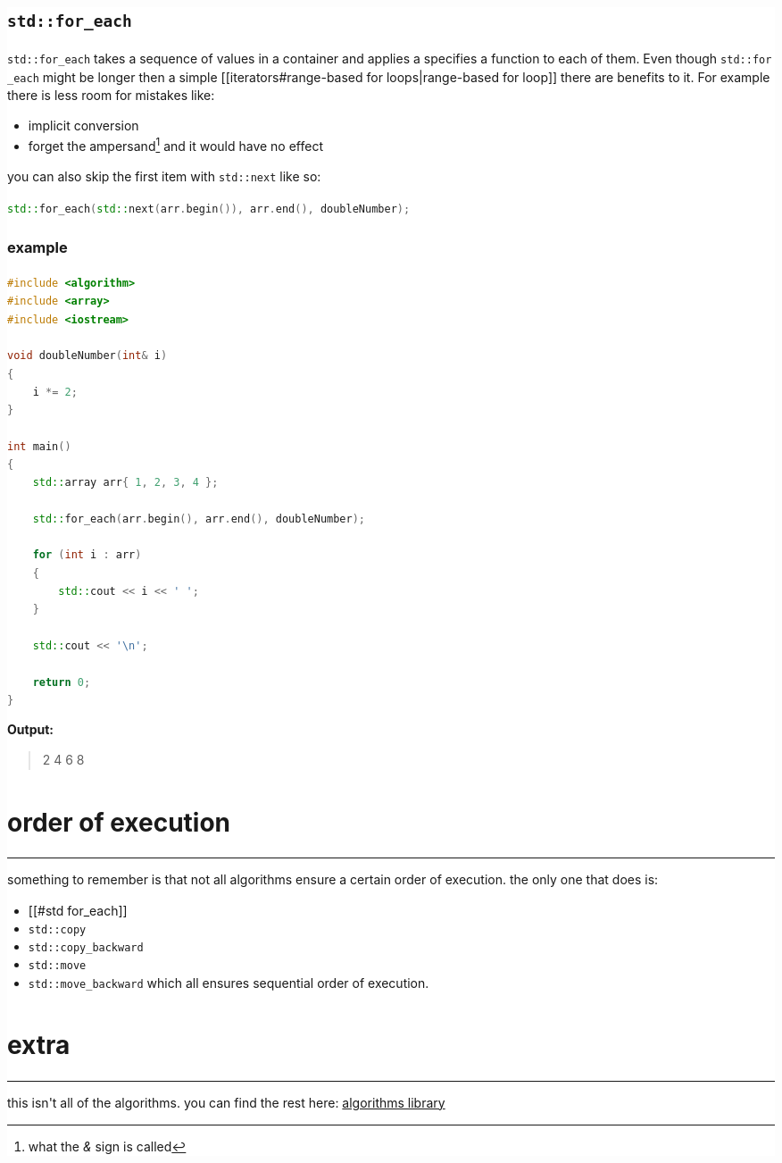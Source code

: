```cpp
```
## `std::for_each`
`std::for_each` takes a sequence of values in a container and applies a specifies a function to each of them. Even though `std::for_each` might be longer then a simple [[iterators#range-based for loops|range-based for loop]] there are benefits to it. For example there is less room for mistakes like:
* implicit conversion
* forget the ampersand[^2] and it would have no effect

[^2]:what the *&* sign is called

you can also skip the first item with `std::next` like so:
```cpp
std::for_each(std::next(arr.begin()), arr.end(), doubleNumber);
```

### example
```cpp
#include <algorithm>
#include <array>
#include <iostream>

void doubleNumber(int& i)
{
    i *= 2;
}

int main()
{
    std::array arr{ 1, 2, 3, 4 };

    std::for_each(arr.begin(), arr.end(), doubleNumber);

    for (int i : arr)
    {
        std::cout << i << ' ';
    }

    std::cout << '\n';

    return 0;
}
```
**Output:**
>2 4 6 8

# order of execution
---
something to remember is that not all algorithms ensure a certain order of execution. the only one that does is:
* [[#std for_each]]
* `std::copy`
* `std::copy_backward`
* `std::move`
* `std::move_backward`
which all ensures sequential order of execution.
# extra
---
this isn't all of the algorithms. you can find the rest here: [algorithms library](https://en.cppreference.com/w/cpp/algorithm)
